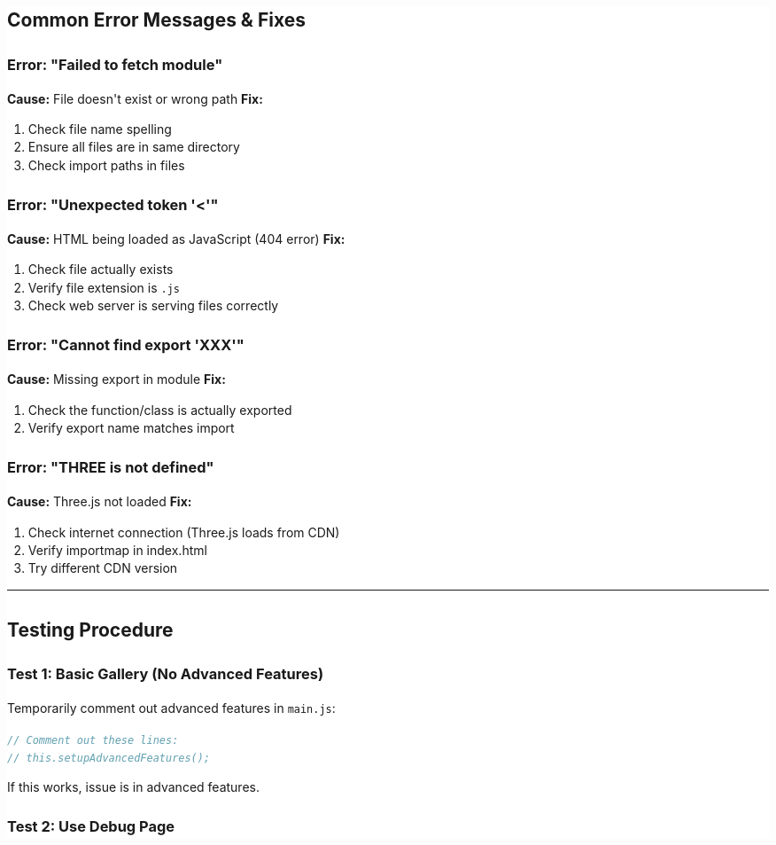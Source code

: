 
## Common Error Messages & Fixes

### Error: "Failed to fetch module"

**Cause:** File doesn't exist or wrong path
**Fix:**

1. Check file name spelling
2. Ensure all files are in same directory
3. Check import paths in files

### Error: "Unexpected token '<'"

**Cause:** HTML being loaded as JavaScript (404 error)
**Fix:**

1. Check file actually exists
2. Verify file extension is `.js`
3. Check web server is serving files correctly

### Error: "Cannot find export 'XXX'"

**Cause:** Missing export in module
**Fix:**

1. Check the function/class is actually exported
2. Verify export name matches import

### Error: "THREE is not defined"

**Cause:** Three.js not loaded
**Fix:**

1. Check internet connection (Three.js loads from CDN)
2. Verify importmap in index.html
3. Try different CDN version

---

## Testing Procedure

### Test 1: Basic Gallery (No Advanced Features)

Temporarily comment out advanced features in `main.js`:

```javascript
// Comment out these lines:
// this.setupAdvancedFeatures();
```

If this works, issue is in advanced features.

### Test 2: Use Debug Page
